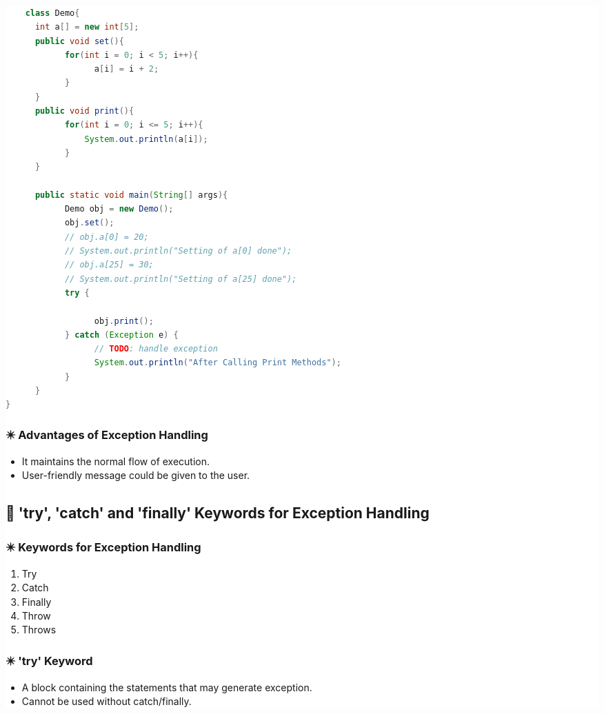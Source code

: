 ```java
    class Demo{
      int a[] = new int[5];
      public void set(){
            for(int i = 0; i < 5; i++){
                  a[i] = i + 2;
            }
      }
      public void print(){
            for(int i = 0; i <= 5; i++){
                System.out.println(a[i]);  
            }
      }

      public static void main(String[] args){
            Demo obj = new Demo();
            obj.set();
            // obj.a[0] = 20;
            // System.out.println("Setting of a[0] done");
            // obj.a[25] = 30;
            // System.out.println("Setting of a[25] done"); 
            try {
                  
                  obj.print();
            } catch (Exception e) {
                  // TODO: handle exception
                  System.out.println("After Calling Print Methods");
            }
      }
}
```
### ✴️ Advantages of Exception Handling

- It maintains the normal flow of execution.
- User-friendly message could be given to the user.


## 🌟  'try', 'catch' and 'finally' Keywords for Exception Handling

### ✴️ Keywords for Exception Handling

1. Try
2. Catch
3. Finally
4. Throw
5. Throws

### ✴️ 'try' Keyword

- A block containing the statements that may generate exception.
- Cannot be used without catch/finally.
